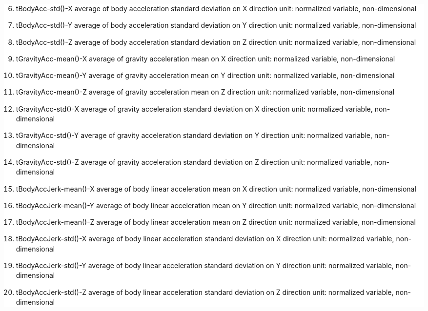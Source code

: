 6. tBodyAcc-std()-X
average of body acceleration standard deviation on X direction
unit: normalized variable, non-dimensional

7. tBodyAcc-std()-Y
average of body acceleration standard deviation on Y direction
unit: normalized variable, non-dimensional

8. tBodyAcc-std()-Z
average of body acceleration standard deviation on Z direction
unit: normalized variable, non-dimensional

9. tGravityAcc-mean()-X
average of gravity acceleration mean on X direction
unit: normalized variable, non-dimensional

10. tGravityAcc-mean()-Y
average of gravity acceleration mean on Y direction
unit: normalized variable, non-dimensional

11. tGravityAcc-mean()-Z
average of gravity acceleration mean on Z direction
unit: normalized variable, non-dimensional

12. tGravityAcc-std()-X
average of gravity acceleration standard deviation on X direction
unit: normalized variable, non-dimensional

13. tGravityAcc-std()-Y
average of gravity acceleration standard deviation on Y direction
unit: normalized variable, non-dimensional

14. tGravityAcc-std()-Z
average of gravity acceleration standard deviation on Z direction
unit: normalized variable, non-dimensional

15. tBodyAccJerk-mean()-X
average of body linear acceleration mean on X direction
unit: normalized variable, non-dimensional

16. tBodyAccJerk-mean()-Y
average of body linear acceleration mean on Y direction
unit: normalized variable, non-dimensional

17. tBodyAccJerk-mean()-Z
average of body linear acceleration mean on Z direction
unit: normalized variable, non-dimensional

18. tBodyAccJerk-std()-X
average of body linear acceleration standard deviation on X direction
unit: normalized variable, non-dimensional

19. tBodyAccJerk-std()-Y
average of body linear acceleration standard deviation on Y direction
unit: normalized variable, non-dimensional

20. tBodyAccJerk-std()-Z
average of body linear acceleration standard deviation on Z direction
unit: normalized variable, non-dimensional
